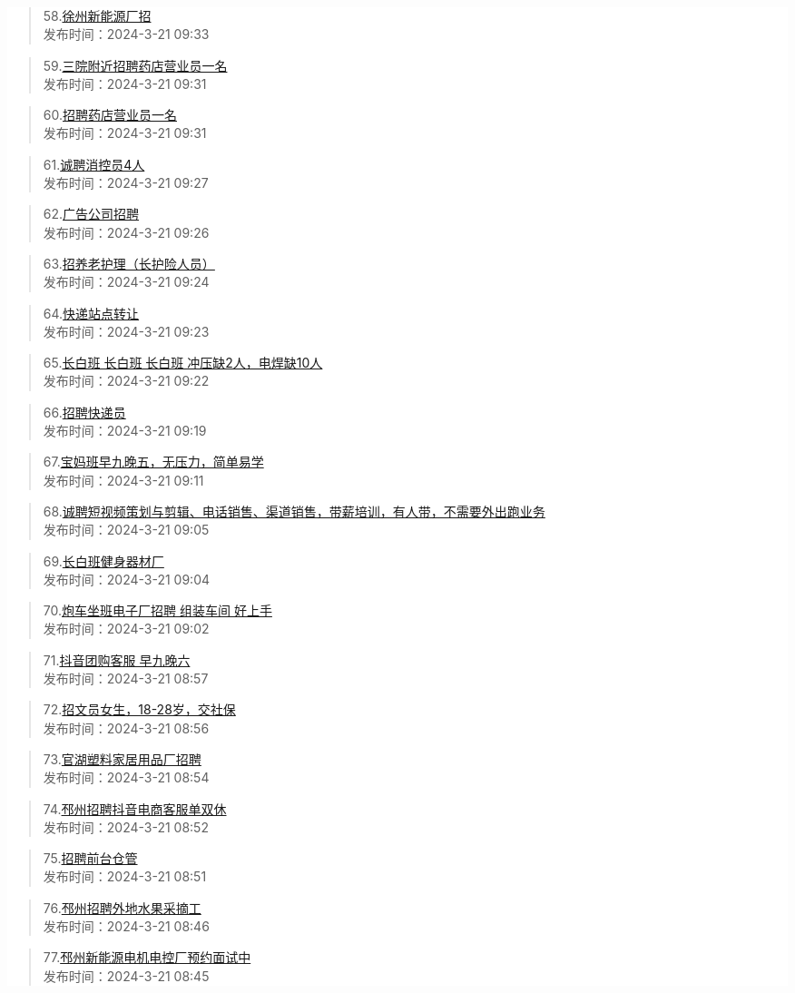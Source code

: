 >58.[徐州新能源厂招](https://www.pzzc.net/forum.php?mod=viewthread&tid=10401070)<br>
>发布时间：2024-3-21 09:33

>59.[三院附近招聘药店营业员一名](https://www.pzzc.net/forum.php?mod=viewthread&tid=10401069)<br>
>发布时间：2024-3-21 09:31

>60.[招聘药店营业员一名](https://www.pzzc.net/forum.php?mod=viewthread&tid=10401067)<br>
>发布时间：2024-3-21 09:31

>61.[诚聘消控员4人](https://www.pzzc.net/forum.php?mod=viewthread&tid=10401063)<br>
>发布时间：2024-3-21 09:27

>62.[广告公司招聘](https://www.pzzc.net/forum.php?mod=viewthread&tid=10401062)<br>
>发布时间：2024-3-21 09:26

>63.[招养老护理（长护险人员）](https://www.pzzc.net/forum.php?mod=viewthread&tid=10401061)<br>
>发布时间：2024-3-21 09:24

>64.[快递站点转让](https://www.pzzc.net/forum.php?mod=viewthread&tid=10401059)<br>
>发布时间：2024-3-21 09:23

>65.[长白班  长白班  长白班
冲压缺2人，电焊缺10人](https://www.pzzc.net/forum.php?mod=viewthread&tid=10401057)<br>
>发布时间：2024-3-21 09:22

>66.[招聘快递员](https://www.pzzc.net/forum.php?mod=viewthread&tid=10401056)<br>
>发布时间：2024-3-21 09:19

>67.[宝妈班早九晚五，无压力，简单易学](https://www.pzzc.net/forum.php?mod=viewthread&tid=10401051)<br>
>发布时间：2024-3-21 09:11

>68.[诚聘短视频策划与剪辑、电话销售、渠道销售，带薪培训，有人带，不需要外出跑业务](https://www.pzzc.net/forum.php?mod=viewthread&tid=10401047)<br>
>发布时间：2024-3-21 09:05

>69.[长白班健身器材厂](https://www.pzzc.net/forum.php?mod=viewthread&tid=10401046)<br>
>发布时间：2024-3-21 09:04

>70.[炮车坐班电子厂招聘 组装车间 好上手](https://www.pzzc.net/forum.php?mod=viewthread&tid=10401045)<br>
>发布时间：2024-3-21 09:02

>71.[抖音团购客服 早九晚六](https://www.pzzc.net/forum.php?mod=viewthread&tid=10401042)<br>
>发布时间：2024-3-21 08:57

>72.[招文员女生，18-28岁，交社保](https://www.pzzc.net/forum.php?mod=viewthread&tid=10401040)<br>
>发布时间：2024-3-21 08:56

>73.[官湖塑料家居用品厂招聘](https://www.pzzc.net/forum.php?mod=viewthread&tid=10401038)<br>
>发布时间：2024-3-21 08:54

>74.[邳州招聘抖音电商客服单双休](https://www.pzzc.net/forum.php?mod=viewthread&tid=10401037)<br>
>发布时间：2024-3-21 08:52

>75.[招聘前台仓管](https://www.pzzc.net/forum.php?mod=viewthread&tid=10401036)<br>
>发布时间：2024-3-21 08:51

>76.[邳州招聘外地水果采摘工](https://www.pzzc.net/forum.php?mod=viewthread&tid=10401034)<br>
>发布时间：2024-3-21 08:46

>77.[邳州新能源电机电控厂预约面试中](https://www.pzzc.net/forum.php?mod=viewthread&tid=10401033)<br>
>发布时间：2024-3-21 08:45
